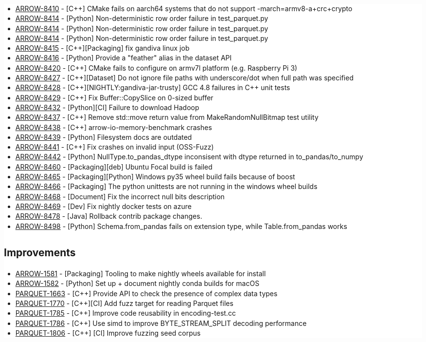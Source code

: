 * [ARROW-8410](https://issues.apache.org/jira/browse/ARROW-8410) - [C++] CMake fails on aarch64 systems that do not support -march=armv8-a+crc+crypto
* [ARROW-8414](https://issues.apache.org/jira/browse/ARROW-8414) - [Python] Non-deterministic row order failure in test\_parquet.py
* [ARROW-8414](https://issues.apache.org/jira/browse/ARROW-8414) - [Python] Non-deterministic row order failure in test\_parquet.py
* [ARROW-8414](https://issues.apache.org/jira/browse/ARROW-8414) - [Python] Non-deterministic row order failure in test\_parquet.py
* [ARROW-8415](https://issues.apache.org/jira/browse/ARROW-8415) - [C++][Packaging] fix gandiva linux job
* [ARROW-8416](https://issues.apache.org/jira/browse/ARROW-8416) - [Python] Provide a "feather" alias in the dataset API
* [ARROW-8420](https://issues.apache.org/jira/browse/ARROW-8420) - [C++] CMake fails to configure on armv7l platform (e.g. Raspberry Pi 3)
* [ARROW-8427](https://issues.apache.org/jira/browse/ARROW-8427) - [C++][Dataset] Do not ignore file paths with underscore/dot when full path was specified
* [ARROW-8428](https://issues.apache.org/jira/browse/ARROW-8428) - [C++][NIGHTLY:gandiva-jar-trusty] GCC 4.8 failures in C++ unit tests
* [ARROW-8429](https://issues.apache.org/jira/browse/ARROW-8429) - [C++] Fix Buffer::CopySlice on 0-sized buffer
* [ARROW-8432](https://issues.apache.org/jira/browse/ARROW-8432) - [Python][CI] Failure to download Hadoop
* [ARROW-8437](https://issues.apache.org/jira/browse/ARROW-8437) - [C++] Remove std::move return value from MakeRandomNullBitmap test utility
* [ARROW-8438](https://issues.apache.org/jira/browse/ARROW-8438) - [C++] arrow-io-memory-benchmark crashes
* [ARROW-8439](https://issues.apache.org/jira/browse/ARROW-8439) - [Python] Filesystem docs are outdated
* [ARROW-8441](https://issues.apache.org/jira/browse/ARROW-8441) - [C++] Fix crashes on invalid input (OSS-Fuzz)
* [ARROW-8442](https://issues.apache.org/jira/browse/ARROW-8442) - [Python] NullType.to\_pandas\_dtype inconsisent with dtype returned in to\_pandas/to\_numpy
* [ARROW-8460](https://issues.apache.org/jira/browse/ARROW-8460) - [Packaging][deb] Ubuntu Focal build is failed
* [ARROW-8465](https://issues.apache.org/jira/browse/ARROW-8465) - [Packaging][Python] Windows py35 wheel build fails because of boost
* [ARROW-8466](https://issues.apache.org/jira/browse/ARROW-8466) - [Packaging] The python unittests are not running in the windows wheel builds
* [ARROW-8468](https://issues.apache.org/jira/browse/ARROW-8468) - [Document] Fix the incorrect null bits description
* [ARROW-8469](https://issues.apache.org/jira/browse/ARROW-8469) - [Dev] Fix nightly docker tests on azure
* [ARROW-8478](https://issues.apache.org/jira/browse/ARROW-8478) - [Java] Rollback contrib package changes.
* [ARROW-8498](https://issues.apache.org/jira/browse/ARROW-8498) - [Python] Schema.from\_pandas fails on extension type, while Table.from\_pandas works


## Improvements

* [ARROW-1581](https://issues.apache.org/jira/browse/ARROW-1581) - [Packaging] Tooling to make nightly wheels available for install
* [ARROW-1582](https://issues.apache.org/jira/browse/ARROW-1582) - [Python] Set up + document nightly conda builds for macOS
* [PARQUET-1663](https://issues.apache.org/jira/browse/PARQUET-1663) - [C++] Provide API to check the presence of complex data types
* [PARQUET-1770](https://issues.apache.org/jira/browse/PARQUET-1770) - [C++][CI] Add fuzz target for reading Parquet files
* [PARQUET-1785](https://issues.apache.org/jira/browse/PARQUET-1785) - [C++] Improve code reusability in encoding-test.cc
* [PARQUET-1786](https://issues.apache.org/jira/browse/PARQUET-1786) - [C++] Use simd to improve BYTE\_STREAM\_SPLIT decoding performance
* [PARQUET-1806](https://issues.apache.org/jira/browse/PARQUET-1806) - [C++] [CI] Improve fuzzing seed corpus